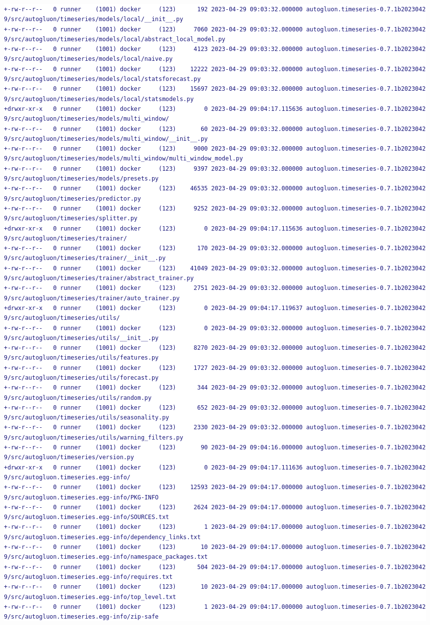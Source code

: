 ```diff
+-rw-r--r--   0 runner    (1001) docker     (123)      192 2023-04-29 09:03:32.000000 autogluon.timeseries-0.7.1b20230429/src/autogluon/timeseries/models/local/__init__.py
+-rw-r--r--   0 runner    (1001) docker     (123)     7060 2023-04-29 09:03:32.000000 autogluon.timeseries-0.7.1b20230429/src/autogluon/timeseries/models/local/abstract_local_model.py
+-rw-r--r--   0 runner    (1001) docker     (123)     4123 2023-04-29 09:03:32.000000 autogluon.timeseries-0.7.1b20230429/src/autogluon/timeseries/models/local/naive.py
+-rw-r--r--   0 runner    (1001) docker     (123)    12222 2023-04-29 09:03:32.000000 autogluon.timeseries-0.7.1b20230429/src/autogluon/timeseries/models/local/statsforecast.py
+-rw-r--r--   0 runner    (1001) docker     (123)    15697 2023-04-29 09:03:32.000000 autogluon.timeseries-0.7.1b20230429/src/autogluon/timeseries/models/local/statsmodels.py
+drwxr-xr-x   0 runner    (1001) docker     (123)        0 2023-04-29 09:04:17.115636 autogluon.timeseries-0.7.1b20230429/src/autogluon/timeseries/models/multi_window/
+-rw-r--r--   0 runner    (1001) docker     (123)       60 2023-04-29 09:03:32.000000 autogluon.timeseries-0.7.1b20230429/src/autogluon/timeseries/models/multi_window/__init__.py
+-rw-r--r--   0 runner    (1001) docker     (123)     9000 2023-04-29 09:03:32.000000 autogluon.timeseries-0.7.1b20230429/src/autogluon/timeseries/models/multi_window/multi_window_model.py
+-rw-r--r--   0 runner    (1001) docker     (123)     9397 2023-04-29 09:03:32.000000 autogluon.timeseries-0.7.1b20230429/src/autogluon/timeseries/models/presets.py
+-rw-r--r--   0 runner    (1001) docker     (123)    46535 2023-04-29 09:03:32.000000 autogluon.timeseries-0.7.1b20230429/src/autogluon/timeseries/predictor.py
+-rw-r--r--   0 runner    (1001) docker     (123)     9252 2023-04-29 09:03:32.000000 autogluon.timeseries-0.7.1b20230429/src/autogluon/timeseries/splitter.py
+drwxr-xr-x   0 runner    (1001) docker     (123)        0 2023-04-29 09:04:17.115636 autogluon.timeseries-0.7.1b20230429/src/autogluon/timeseries/trainer/
+-rw-r--r--   0 runner    (1001) docker     (123)      170 2023-04-29 09:03:32.000000 autogluon.timeseries-0.7.1b20230429/src/autogluon/timeseries/trainer/__init__.py
+-rw-r--r--   0 runner    (1001) docker     (123)    41049 2023-04-29 09:03:32.000000 autogluon.timeseries-0.7.1b20230429/src/autogluon/timeseries/trainer/abstract_trainer.py
+-rw-r--r--   0 runner    (1001) docker     (123)     2751 2023-04-29 09:03:32.000000 autogluon.timeseries-0.7.1b20230429/src/autogluon/timeseries/trainer/auto_trainer.py
+drwxr-xr-x   0 runner    (1001) docker     (123)        0 2023-04-29 09:04:17.119637 autogluon.timeseries-0.7.1b20230429/src/autogluon/timeseries/utils/
+-rw-r--r--   0 runner    (1001) docker     (123)        0 2023-04-29 09:03:32.000000 autogluon.timeseries-0.7.1b20230429/src/autogluon/timeseries/utils/__init__.py
+-rw-r--r--   0 runner    (1001) docker     (123)     8270 2023-04-29 09:03:32.000000 autogluon.timeseries-0.7.1b20230429/src/autogluon/timeseries/utils/features.py
+-rw-r--r--   0 runner    (1001) docker     (123)     1727 2023-04-29 09:03:32.000000 autogluon.timeseries-0.7.1b20230429/src/autogluon/timeseries/utils/forecast.py
+-rw-r--r--   0 runner    (1001) docker     (123)      344 2023-04-29 09:03:32.000000 autogluon.timeseries-0.7.1b20230429/src/autogluon/timeseries/utils/random.py
+-rw-r--r--   0 runner    (1001) docker     (123)      652 2023-04-29 09:03:32.000000 autogluon.timeseries-0.7.1b20230429/src/autogluon/timeseries/utils/seasonality.py
+-rw-r--r--   0 runner    (1001) docker     (123)     2330 2023-04-29 09:03:32.000000 autogluon.timeseries-0.7.1b20230429/src/autogluon/timeseries/utils/warning_filters.py
+-rw-r--r--   0 runner    (1001) docker     (123)       90 2023-04-29 09:04:16.000000 autogluon.timeseries-0.7.1b20230429/src/autogluon/timeseries/version.py
+drwxr-xr-x   0 runner    (1001) docker     (123)        0 2023-04-29 09:04:17.111636 autogluon.timeseries-0.7.1b20230429/src/autogluon.timeseries.egg-info/
+-rw-r--r--   0 runner    (1001) docker     (123)    12593 2023-04-29 09:04:17.000000 autogluon.timeseries-0.7.1b20230429/src/autogluon.timeseries.egg-info/PKG-INFO
+-rw-r--r--   0 runner    (1001) docker     (123)     2624 2023-04-29 09:04:17.000000 autogluon.timeseries-0.7.1b20230429/src/autogluon.timeseries.egg-info/SOURCES.txt
+-rw-r--r--   0 runner    (1001) docker     (123)        1 2023-04-29 09:04:17.000000 autogluon.timeseries-0.7.1b20230429/src/autogluon.timeseries.egg-info/dependency_links.txt
+-rw-r--r--   0 runner    (1001) docker     (123)       10 2023-04-29 09:04:17.000000 autogluon.timeseries-0.7.1b20230429/src/autogluon.timeseries.egg-info/namespace_packages.txt
+-rw-r--r--   0 runner    (1001) docker     (123)      504 2023-04-29 09:04:17.000000 autogluon.timeseries-0.7.1b20230429/src/autogluon.timeseries.egg-info/requires.txt
+-rw-r--r--   0 runner    (1001) docker     (123)       10 2023-04-29 09:04:17.000000 autogluon.timeseries-0.7.1b20230429/src/autogluon.timeseries.egg-info/top_level.txt
+-rw-r--r--   0 runner    (1001) docker     (123)        1 2023-04-29 09:04:17.000000 autogluon.timeseries-0.7.1b20230429/src/autogluon.timeseries.egg-info/zip-safe
```